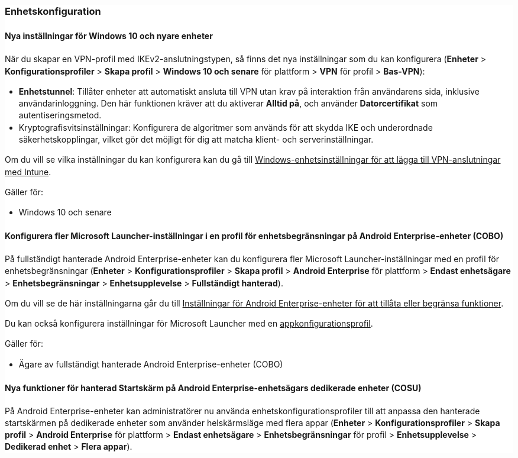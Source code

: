 
### <a name="device-configuration"></a>Enhetskonfiguration

#### <a name="new-vpn-settings-for-windows-10-and-newer-devices---6602122-----"></a>Nya inställningar för Windows 10 och nyare enheter

När du skapar en VPN-profil med IKEv2-anslutningstypen, så finns det nya inställningar som du kan konfigurera (**Enheter** > **Konfigurationsprofiler** > **Skapa profil** > **Windows 10 och senare** för plattform > **VPN** för profil > **Bas-VPN**):

- **Enhetstunnel**: Tillåter enheter att automatiskt ansluta till VPN utan krav på interaktion från användarens sida, inklusive användarinloggning. Den här funktionen kräver att du aktiverar **Alltid på**, och använder **Datorcertifikat** som autentiseringsmetod.
- Kryptografisvitsinställningar: Konfigurera de algoritmer som används för att skydda IKE och underordnade säkerhetskopplingar, vilket gör det möjligt för dig att matcha klient- och serverinställningar.

Om du vill se vilka inställningar du kan konfigurera kan du gå till [Windows-enhetsinställningar för att lägga till VPN-anslutningar med Intune](../configuration/vpn-settings-windows-10.md).

Gäller för:

- Windows 10 och senare

#### <a name="configure-more-microsoft-launcher-settings-in-a-device-restrictions-profile-on-android-enterprise-devices-cobo---6285001----"></a>Konfigurera fler Microsoft Launcher-inställningar i en profil för enhetsbegränsningar på Android Enterprise-enheter (COBO)

På fullständigt hanterade Android Enterprise-enheter kan du konfigurera fler Microsoft Launcher-inställningar med en profil för enhetsbegränsningar (**Enheter** > **Konfigurationsprofiler** > **Skapa profil** > **Android Enterprise** för plattform > **Endast enhetsägare** > **Enhetsbegränsningar** > **Enhetsupplevelse** > **Fullständigt hanterad**). 

Om du vill se de här inställningarna går du till [Inställningar för Android Enterprise-enheter för att tillåta eller begränsa funktioner](../configuration/device-restrictions-android-for-work.md#device-experience).

Du kan också konfigurera inställningar för Microsoft Launcher med en [appkonfigurationsprofil](../apps/configure-microsoft-launcher.md).

Gäller för:

- Ägare av fullständigt hanterade Android Enterprise-enheter (COBO)

#### <a name="new-features-for-managed-home-screen-on-android-enterprise-device-owner-dedicated-devices-cosu---7414175-7133328-7133720-7134873-7135184---idstaged---"></a>Nya funktioner för hanterad Startskärm på Android Enterprise-enhetsägars dedikerade enheter (COSU)

På Android Enterprise-enheter kan administratörer nu använda enhetskonfigurationsprofiler till att anpassa den hanterade startskärmen på dedikerade enheter som använder helskärmsläge med flera appar (**Enheter** > **Konfigurationsprofiler** > **Skapa profil** > **Android Enterprise** för plattform > **Endast enhetsägare** > **Enhetsbegränsningar** för profil > **Enhetsupplevelse** > **Dedikerad enhet** > **Flera appar**).
